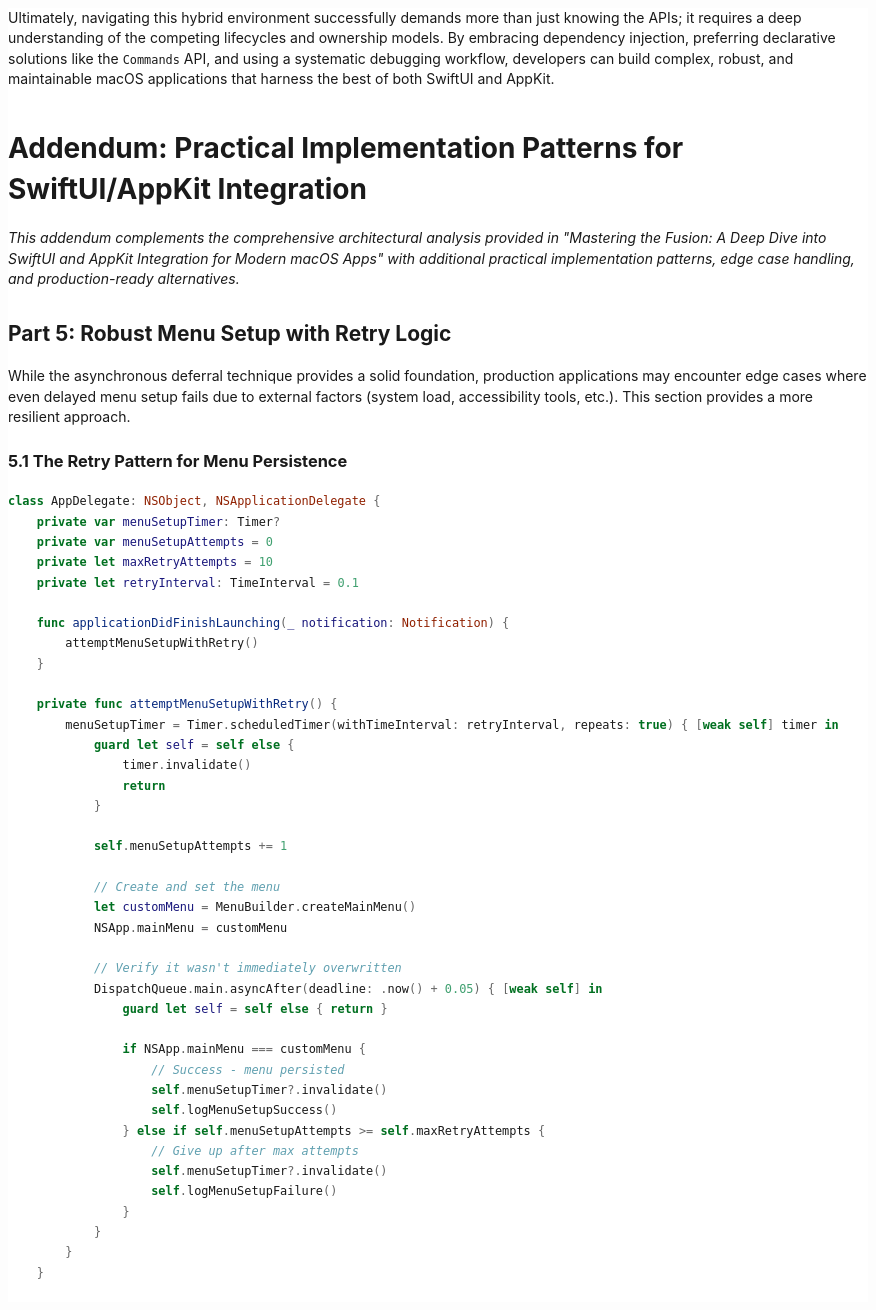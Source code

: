 Ultimately, navigating this hybrid environment successfully demands more than just knowing the APIs; it requires a deep understanding of the competing lifecycles and ownership models. By embracing dependency injection, preferring declarative solutions like the `Commands` API, and using a systematic debugging workflow, developers can build complex, robust, and maintainable macOS applications that harness the best of both SwiftUI and AppKit.

# Addendum: Practical Implementation Patterns for SwiftUI/AppKit Integration

*This addendum complements the comprehensive architectural analysis provided in "Mastering the Fusion: A Deep Dive into SwiftUI and AppKit Integration for Modern macOS Apps" with additional practical implementation patterns, edge case handling, and production-ready alternatives.*

## Part 5: Robust Menu Setup with Retry Logic

While the asynchronous deferral technique provides a solid foundation, production applications may encounter edge cases where even delayed menu setup fails due to external factors (system load, accessibility tools, etc.). This section provides a more resilient approach.

### 5.1 The Retry Pattern for Menu Persistence

```swift
class AppDelegate: NSObject, NSApplicationDelegate {
    private var menuSetupTimer: Timer?
    private var menuSetupAttempts = 0
    private let maxRetryAttempts = 10
    private let retryInterval: TimeInterval = 0.1
    
    func applicationDidFinishLaunching(_ notification: Notification) {
        attemptMenuSetupWithRetry()
    }
    
    private func attemptMenuSetupWithRetry() {
        menuSetupTimer = Timer.scheduledTimer(withTimeInterval: retryInterval, repeats: true) { [weak self] timer in
            guard let self = self else {
                timer.invalidate()
                return
            }
            
            self.menuSetupAttempts += 1
            
            // Create and set the menu
            let customMenu = MenuBuilder.createMainMenu()
            NSApp.mainMenu = customMenu
            
            // Verify it wasn't immediately overwritten
            DispatchQueue.main.asyncAfter(deadline: .now() + 0.05) { [weak self] in
                guard let self = self else { return }
                
                if NSApp.mainMenu === customMenu {
                    // Success - menu persisted
                    self.menuSetupTimer?.invalidate()
                    self.logMenuSetupSuccess()
                } else if self.menuSetupAttempts >= self.maxRetryAttempts {
                    // Give up after max attempts
                    self.menuSetupTimer?.invalidate()
                    self.logMenuSetupFailure()
                }
            }
        }
    }
    
```